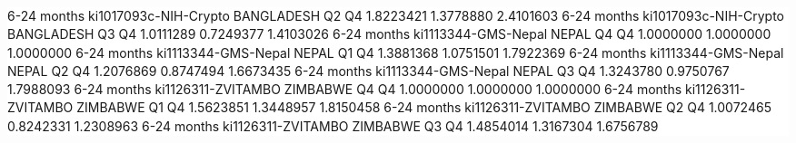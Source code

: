 6-24 months   ki1017093c-NIH-Crypto      BANGLADESH     Q2                   Q4                1.8223421   1.3778880   2.4101603
6-24 months   ki1017093c-NIH-Crypto      BANGLADESH     Q3                   Q4                1.0111289   0.7249377   1.4103026
6-24 months   ki1113344-GMS-Nepal        NEPAL          Q4                   Q4                1.0000000   1.0000000   1.0000000
6-24 months   ki1113344-GMS-Nepal        NEPAL          Q1                   Q4                1.3881368   1.0751501   1.7922369
6-24 months   ki1113344-GMS-Nepal        NEPAL          Q2                   Q4                1.2076869   0.8747494   1.6673435
6-24 months   ki1113344-GMS-Nepal        NEPAL          Q3                   Q4                1.3243780   0.9750767   1.7988093
6-24 months   ki1126311-ZVITAMBO         ZIMBABWE       Q4                   Q4                1.0000000   1.0000000   1.0000000
6-24 months   ki1126311-ZVITAMBO         ZIMBABWE       Q1                   Q4                1.5623851   1.3448957   1.8150458
6-24 months   ki1126311-ZVITAMBO         ZIMBABWE       Q2                   Q4                1.0072465   0.8242331   1.2308963
6-24 months   ki1126311-ZVITAMBO         ZIMBABWE       Q3                   Q4                1.4854014   1.3167304   1.6756789
